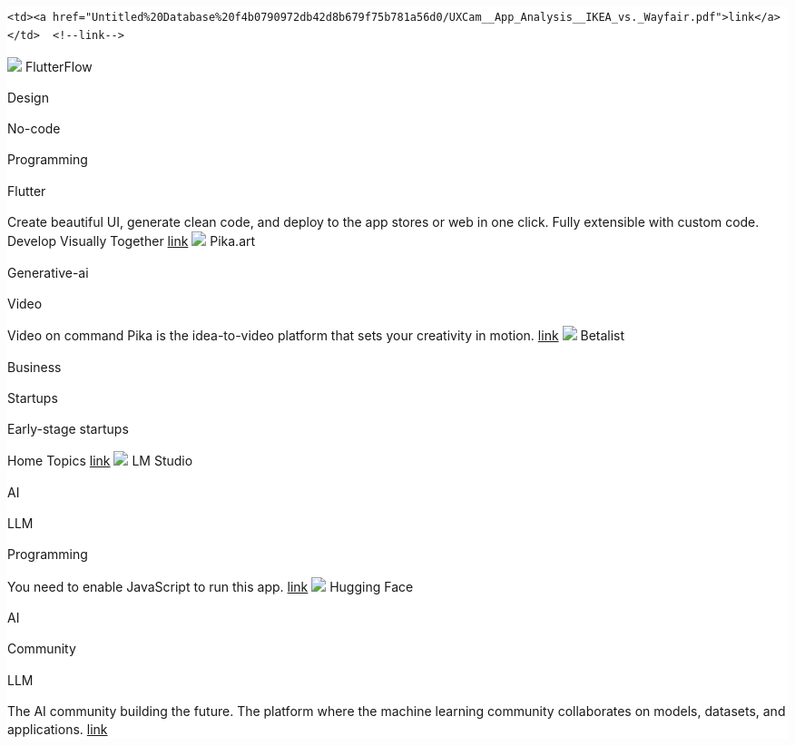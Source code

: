     <td><a href="Untitled%20Database%20f4b0790972db42d8b679f75b781a56d0/UXCam__App_Analysis__IKEA_vs._Wayfair.pdf">link</a></td>  <!--link-->
</tr>
<tr>
    <td><img src="images/favicon.png"/></td> <!--icon-->
    <td>FlutterFlow</td>  <!--name-->
    <td>
        <p id="Design">Design</p>
        <p id="No-code">No-code</p>
        <p id="Programming">Programming</p>
        <p id="Flutter">Flutter</p>
    </td>
    <td>Create beautiful UI, generate clean code, and deploy to the app stores or web in one click. Fully extensible with custom code. Develop Visually Together</td>  <!--description-->
    <td><a href="https://flutterflow.io">link</a></td>  <!--link-->
</tr>
<tr>
    <td><img src="https://cdn.prod.website-files.com/6595753f1f7a37b39fc71171/65b14e0c69dc65de2557459a_pika-favicon-1x.png"/></td> <!--icon-->
    <td>Pika.art</td>  <!--name-->
    <td>
        <p id="Generative-ai">Generative-ai</p>
        <p id="Video">Video</p>
    </td>
    <td>Video on command Pika is the idea-to-video platform that sets your creativity in motion.</td>  <!--description-->
    <td><a href="https://pika.art">link</a></td>  <!--link-->
</tr>
<tr>
    <td><img src="/assets/favicon-618a2bdd0eda7c547f0488b2f97ebc773a50db4351f7ba222f8f1f864e301895.png"/></td> <!--icon-->
    <td>Betalist</td>  <!--name-->
    <td>
        <p id="Business">Business</p>
        <p id="Startups">Startups</p>
        <p id="Early-stage startups">Early-stage startups</p>
    </td>
    <td>Home Topics</td>  <!--description-->
    <td><a href="https://betalist.com">link</a></td>  <!--link-->
</tr>
<tr>
    <td><img src="/assets/favicon.ico"/></td> <!--icon-->
    <td>LM Studio</td>  <!--name-->
    <td>
        <p id="AI">AI</p>
        <p id="LLM">LLM</p>
        <p id="Programming">Programming</p>
    </td>
    <td>You need to enable JavaScript to run this app.</td>  <!--description-->
    <td><a href="https://lmstudio.ai">link</a></td>  <!--link-->
</tr>
<tr>
    <td><img src="https://huggingface.co/favicon.ico"/></td> <!--icon-->
    <td>Hugging Face</td>  <!--name-->
    <td>
        <p id="AI">AI</p>
        <p id="Community">Community</p>
        <p id="LLM">LLM</p>
    </td>
    <td>The AI community building the future. The platform where the machine learning community collaborates on models, datasets, and applications.</td>  <!--description-->
    <td><a href="https://huggingface.co">link</a></td>  <!--link-->
</tr>